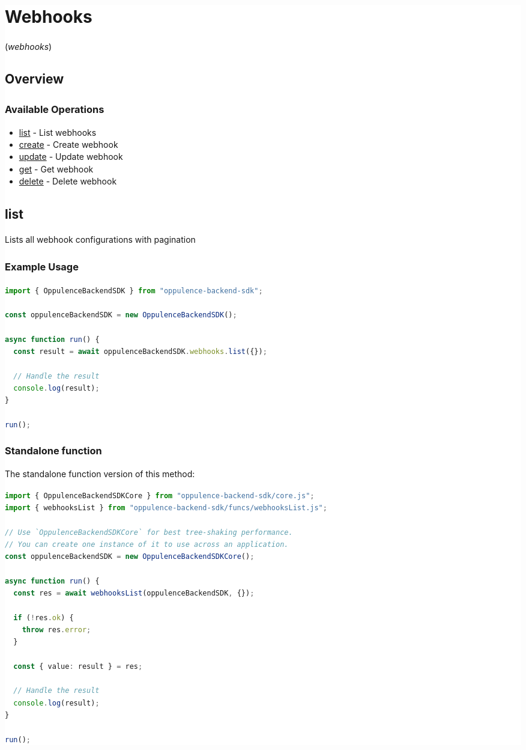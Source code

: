 # Webhooks
(*webhooks*)

## Overview

### Available Operations

* [list](#list) - List webhooks
* [create](#create) - Create webhook
* [update](#update) - Update webhook
* [get](#get) - Get webhook
* [delete](#delete) - Delete webhook

## list

Lists all webhook configurations with pagination

### Example Usage

```typescript
import { OppulenceBackendSDK } from "oppulence-backend-sdk";

const oppulenceBackendSDK = new OppulenceBackendSDK();

async function run() {
  const result = await oppulenceBackendSDK.webhooks.list({});

  // Handle the result
  console.log(result);
}

run();
```

### Standalone function

The standalone function version of this method:

```typescript
import { OppulenceBackendSDKCore } from "oppulence-backend-sdk/core.js";
import { webhooksList } from "oppulence-backend-sdk/funcs/webhooksList.js";

// Use `OppulenceBackendSDKCore` for best tree-shaking performance.
// You can create one instance of it to use across an application.
const oppulenceBackendSDK = new OppulenceBackendSDKCore();

async function run() {
  const res = await webhooksList(oppulenceBackendSDK, {});

  if (!res.ok) {
    throw res.error;
  }

  const { value: result } = res;

  // Handle the result
  console.log(result);
}

run();
```

